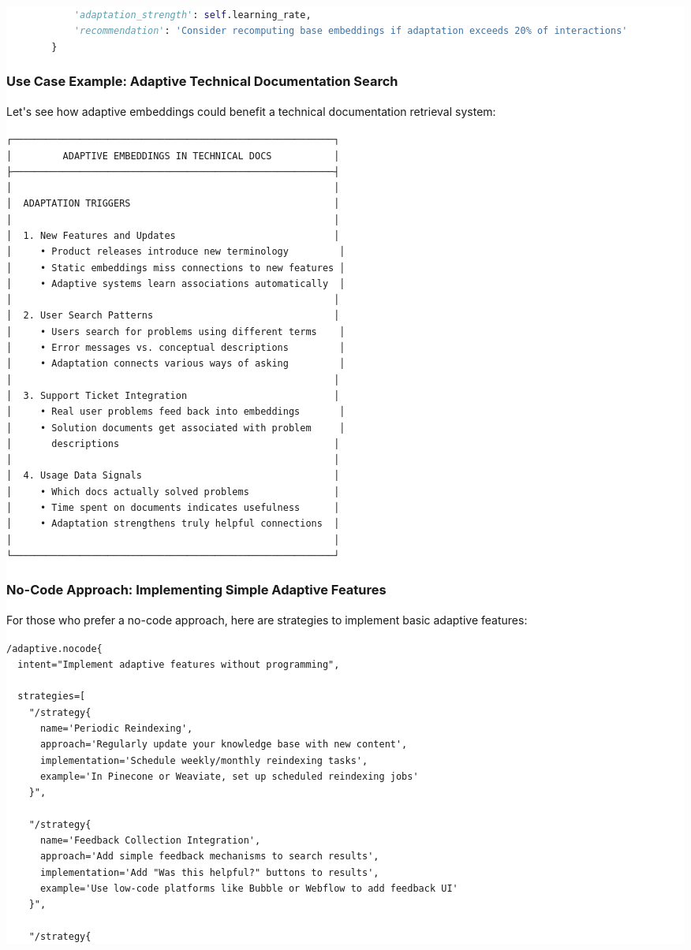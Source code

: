 ```python
            'adaptation_strength': self.learning_rate,
            'recommendation': 'Consider recomputing base embeddings if adaptation exceeds 20% of interactions'
        }
```

### Use Case Example: Adaptive Technical Documentation Search

Let's see how adaptive embeddings could benefit a technical documentation retrieval system:

```
┌─────────────────────────────────────────────────────────┐
│         ADAPTIVE EMBEDDINGS IN TECHNICAL DOCS           │
├─────────────────────────────────────────────────────────┤
│                                                         │
│  ADAPTATION TRIGGERS                                    │
│                                                         │
│  1. New Features and Updates                            │
│     • Product releases introduce new terminology         │
│     • Static embeddings miss connections to new features │
│     • Adaptive systems learn associations automatically  │
│                                                         │
│  2. User Search Patterns                                │
│     • Users search for problems using different terms    │
│     • Error messages vs. conceptual descriptions         │
│     • Adaptation connects various ways of asking         │
│                                                         │
│  3. Support Ticket Integration                          │
│     • Real user problems feed back into embeddings       │
│     • Solution documents get associated with problem     │
│       descriptions                                      │
│                                                         │
│  4. Usage Data Signals                                  │
│     • Which docs actually solved problems               │
│     • Time spent on documents indicates usefulness      │
│     • Adaptation strengthens truly helpful connections  │
│                                                         │
└─────────────────────────────────────────────────────────┘
```

### No-Code Approach: Implementing Simple Adaptive Features

For those who prefer a no-code approach, here are strategies to implement basic adaptive features:

```
/adaptive.nocode{
  intent="Implement adaptive features without programming",
  
  strategies=[
    "/strategy{
      name='Periodic Reindexing',
      approach='Regularly update your knowledge base with new content',
      implementation='Schedule weekly/monthly reindexing tasks',
      example='In Pinecone or Weaviate, set up scheduled reindexing jobs'
    }",
    
    "/strategy{
      name='Feedback Collection Integration',
      approach='Add simple feedback mechanisms to search results',
      implementation='Add "Was this helpful?" buttons to results',
      example='Use low-code platforms like Bubble or Webflow to add feedback UI'
    }",
    
    "/strategy{
```
